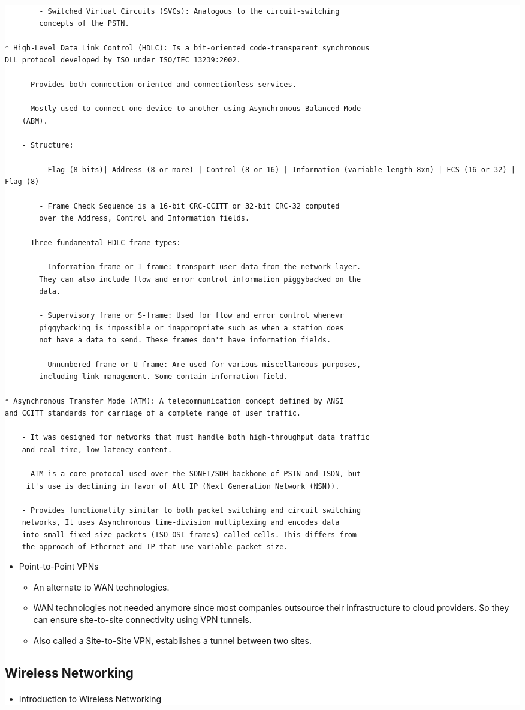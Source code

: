             - Switched Virtual Circuits (SVCs): Analogous to the circuit-switching
            concepts of the PSTN.

    * High-Level Data Link Control (HDLC): Is a bit-oriented code-transparent synchronous
    DLL protocol developed by ISO under ISO/IEC 13239:2002.

        - Provides both connection-oriented and connectionless services.

        - Mostly used to connect one device to another using Asynchronous Balanced Mode
        (ABM).

        - Structure:

            - Flag (8 bits)| Address (8 or more) | Control (8 or 16) | Information (variable length 8xn) | FCS (16 or 32) | Flag (8)

            - Frame Check Sequence is a 16-bit CRC-CCITT or 32-bit CRC-32 computed
            over the Address, Control and Information fields.

        - Three fundamental HDLC frame types:

            - Information frame or I-frame: transport user data from the network layer.
            They can also include flow and error control information piggybacked on the
            data.

            - Supervisory frame or S-frame: Used for flow and error control whenevr
            piggybacking is impossible or inappropriate such as when a station does
            not have a data to send. These frames don't have information fields.

            - Unnumbered frame or U-frame: Are used for various miscellaneous purposes,
            including link management. Some contain information field.

    * Asynchronous Transfer Mode (ATM): A telecommunication concept defined by ANSI
    and CCITT standards for carriage of a complete range of user traffic.

        - It was designed for networks that must handle both high-throughput data traffic
        and real-time, low-latency content.

        - ATM is a core protocol used over the SONET/SDH backbone of PSTN and ISDN, but
         it's use is declining in favor of All IP (Next Generation Network (NSN)).

        - Provides functionality similar to both packet switching and circuit switching
        networks, It uses Asynchronous time-division multiplexing and encodes data
        into small fixed size packets (ISO-OSI frames) called cells. This differs from
        the approach of Ethernet and IP that use variable packet size.

* Point-to-Point VPNs

    * An alternate to WAN technologies.

    * WAN technologies not needed anymore since most companies outsource their
    infrastructure to cloud providers. So they can ensure site-to-site connectivity
    using VPN tunnels.

    * Also called a Site-to-Site VPN, establishes a tunnel between two sites.

## **Wireless Networking**

* Introduction to Wireless Networking
